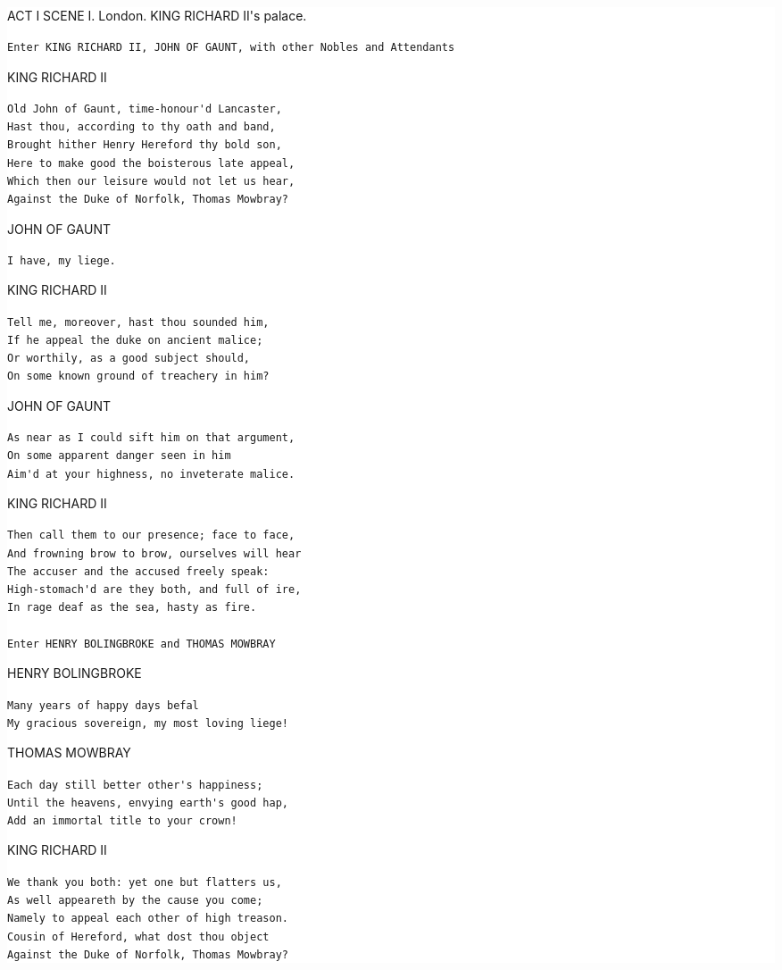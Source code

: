 ACT I
SCENE I. London. KING RICHARD II's palace.

    Enter KING RICHARD II, JOHN OF GAUNT, with other Nobles and Attendants

KING RICHARD II

    Old John of Gaunt, time-honour'd Lancaster,
    Hast thou, according to thy oath and band,
    Brought hither Henry Hereford thy bold son,
    Here to make good the boisterous late appeal,
    Which then our leisure would not let us hear,
    Against the Duke of Norfolk, Thomas Mowbray?

JOHN OF GAUNT

    I have, my liege.

KING RICHARD II

    Tell me, moreover, hast thou sounded him,
    If he appeal the duke on ancient malice;
    Or worthily, as a good subject should,
    On some known ground of treachery in him?

JOHN OF GAUNT

    As near as I could sift him on that argument,
    On some apparent danger seen in him
    Aim'd at your highness, no inveterate malice.

KING RICHARD II

    Then call them to our presence; face to face,
    And frowning brow to brow, ourselves will hear
    The accuser and the accused freely speak:
    High-stomach'd are they both, and full of ire,
    In rage deaf as the sea, hasty as fire.

    Enter HENRY BOLINGBROKE and THOMAS MOWBRAY

HENRY BOLINGBROKE

    Many years of happy days befal
    My gracious sovereign, my most loving liege!

THOMAS MOWBRAY

    Each day still better other's happiness;
    Until the heavens, envying earth's good hap,
    Add an immortal title to your crown!

KING RICHARD II

    We thank you both: yet one but flatters us,
    As well appeareth by the cause you come;
    Namely to appeal each other of high treason.
    Cousin of Hereford, what dost thou object
    Against the Duke of Norfolk, Thomas Mowbray?
